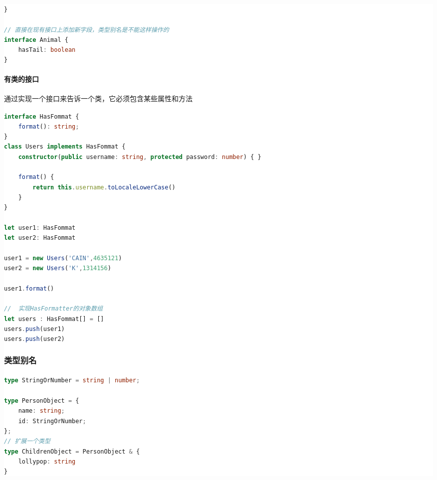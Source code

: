 ```ts
}

// 直接在现有接口上添加新字段，类型别名是不能这样操作的
interface Animal {
    hasTail: boolean
}
```

#### 有类的接口

通过实现一个接口来告诉一个类，它必须包含某些属性和方法

```ts
interface HasFommat {
    format(): string;
}
class Users implements HasFommat {
    constructor(public username: string, protected password: number) { }

    format() {
        return this.username.toLocaleLowerCase()
    }
}

let user1: HasFommat
let user2: HasFommat

user1 = new Users('CAIN',4635121)
user2 = new Users('K',1314156)

user1.format()

//  实现HasFormatter的对象数组
let users : HasFommat[] = []
users.push(user1)
users.push(user2)
```

### 类型别名

```ts
type StringOrNumber = string | number;

type PersonObject = {
    name: string;
    id: StringOrNumber;
};
// 扩展一个类型 
type ChildrenObject = PersonObject & {
    lollypop: string
}
```

